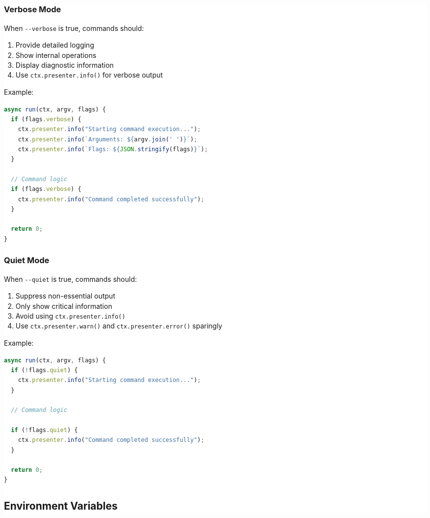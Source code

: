 ### Verbose Mode

When `--verbose` is true, commands should:

1. Provide detailed logging
2. Show internal operations
3. Display diagnostic information
4. Use `ctx.presenter.info()` for verbose output

Example:
```typescript
async run(ctx, argv, flags) {
  if (flags.verbose) {
    ctx.presenter.info("Starting command execution...");
    ctx.presenter.info(`Arguments: ${argv.join(' ')}`);
    ctx.presenter.info(`Flags: ${JSON.stringify(flags)}`);
  }
  
  // Command logic
  if (flags.verbose) {
    ctx.presenter.info("Command completed successfully");
  }
  
  return 0;
}
```

### Quiet Mode

When `--quiet` is true, commands should:

1. Suppress non-essential output
2. Only show critical information
3. Avoid using `ctx.presenter.info()`
4. Use `ctx.presenter.warn()` and `ctx.presenter.error()` sparingly

Example:
```typescript
async run(ctx, argv, flags) {
  if (!flags.quiet) {
    ctx.presenter.info("Starting command execution...");
  }
  
  // Command logic
  
  if (!flags.quiet) {
    ctx.presenter.info("Command completed successfully");
  }
  
  return 0;
}
```

## Environment Variables
